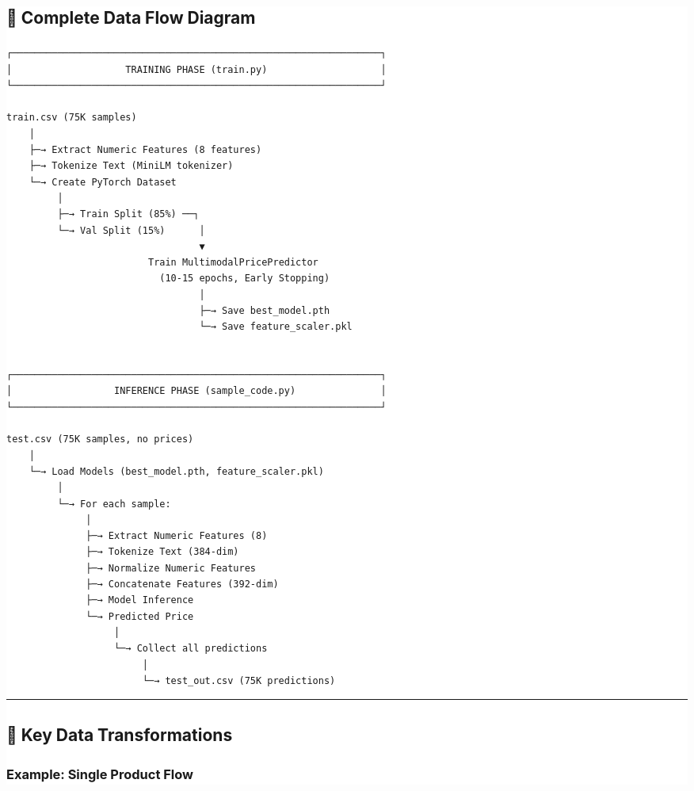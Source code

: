 
## 🔄 Complete Data Flow Diagram

```
┌─────────────────────────────────────────────────────────────────┐
│                    TRAINING PHASE (train.py)                    │
└─────────────────────────────────────────────────────────────────┘

train.csv (75K samples)
    │
    ├─→ Extract Numeric Features (8 features)
    ├─→ Tokenize Text (MiniLM tokenizer)
    └─→ Create PyTorch Dataset
         │
         ├─→ Train Split (85%) ──┐
         └─→ Val Split (15%)      │
                                  ▼
                         Train MultimodalPricePredictor
                           (10-15 epochs, Early Stopping)
                                  │
                                  ├─→ Save best_model.pth
                                  └─→ Save feature_scaler.pkl


┌─────────────────────────────────────────────────────────────────┐
│                  INFERENCE PHASE (sample_code.py)               │
└─────────────────────────────────────────────────────────────────┘

test.csv (75K samples, no prices)
    │
    └─→ Load Models (best_model.pth, feature_scaler.pkl)
         │
         └─→ For each sample:
              │
              ├─→ Extract Numeric Features (8)
              ├─→ Tokenize Text (384-dim)
              ├─→ Normalize Numeric Features
              ├─→ Concatenate Features (392-dim)
              ├─→ Model Inference
              └─→ Predicted Price
                   │
                   └─→ Collect all predictions
                        │
                        └─→ test_out.csv (75K predictions)
```

---

## 📌 Key Data Transformations

### Example: Single Product Flow
